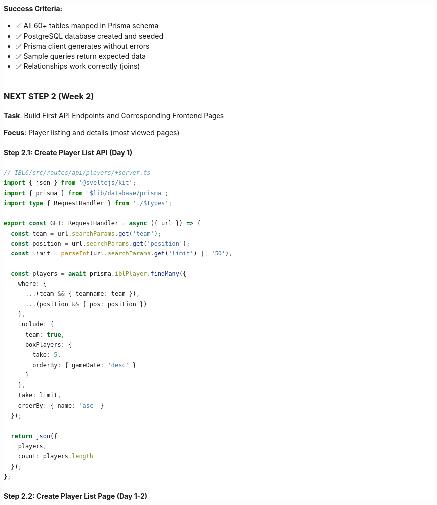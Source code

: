 **Success Criteria:**
- ✅ All 60+ tables mapped in Prisma schema
- ✅ PostgreSQL database created and seeded
- ✅ Prisma client generates without errors
- ✅ Sample queries return expected data
- ✅ Relationships work correctly (joins)

---

### NEXT STEP 2 (Week 2)

**Task**: Build First API Endpoints and Corresponding Frontend Pages

**Focus**: Player listing and details (most viewed pages)

#### Step 2.1: Create Player List API (Day 1)

```typescript
// IBL6/src/routes/api/players/+server.ts
import { json } from '@sveltejs/kit';
import { prisma } from '$lib/database/prisma';
import type { RequestHandler } from './$types';

export const GET: RequestHandler = async ({ url }) => {
  const team = url.searchParams.get('team');
  const position = url.searchParams.get('position');
  const limit = parseInt(url.searchParams.get('limit') || '50');
  
  const players = await prisma.iblPlayer.findMany({
    where: {
      ...(team && { teamname: team }),
      ...(position && { pos: position })
    },
    include: {
      team: true,
      boxPlayers: {
        take: 5,
        orderBy: { gameDate: 'desc' }
      }
    },
    take: limit,
    orderBy: { name: 'asc' }
  });
  
  return json({ 
    players,
    count: players.length 
  });
};
```

#### Step 2.2: Create Player List Page (Day 1-2)
